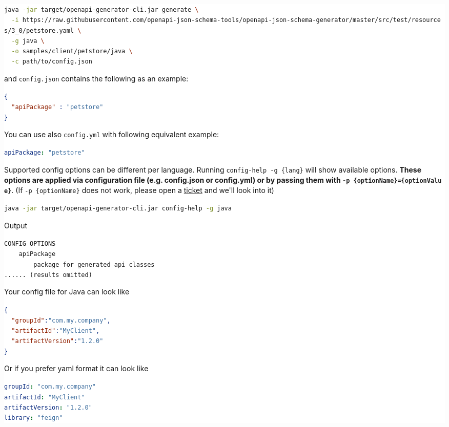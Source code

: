 ```sh
java -jar target/openapi-generator-cli.jar generate \
  -i https://raw.githubusercontent.com/openapi-json-schema-tools/openapi-json-schema-generator/master/src/test/resources/3_0/petstore.yaml \
  -g java \
  -o samples/client/petstore/java \
  -c path/to/config.json
```
and `config.json` contains the following as an example:
```json
{
  "apiPackage" : "petstore"
}
```
You can use also `config.yml` with following equivalent example:
```yaml
apiPackage: "petstore"
```

Supported config options can be different per language. Running `config-help -g {lang}` will show available options.
**These options are applied via configuration file (e.g. config.json or config.yml) or by passing them with `-p {optionName}={optionValue}`**. (If `-p {optionName}` does not work, please open a [ticket](https://github.com/openapi-json-schema-tools/openapi-json-schema-generator/issues/new) and we'll look into it)

```sh
java -jar target/openapi-generator-cli.jar config-help -g java
```

Output

```
CONFIG OPTIONS
	apiPackage
	    package for generated api classes
...... (results omitted)
```

Your config file for Java can look like

```json
{
  "groupId":"com.my.company",
  "artifactId":"MyClient",
  "artifactVersion":"1.2.0"
}
```

Or if you prefer yaml format it can look like

```yaml
groupId: "com.my.company"
artifactId: "MyClient"
artifactVersion: "1.2.0"
library: "feign"
```
